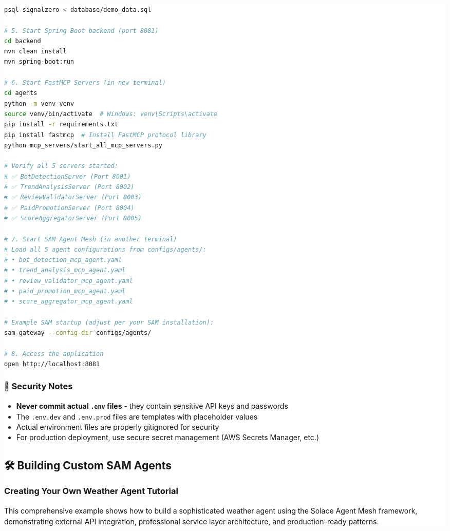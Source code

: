```bash
psql signalzero < database/demo_data.sql

# 5. Start Spring Boot backend (port 8081)
cd backend
mvn clean install
mvn spring-boot:run

# 6. Start FastMCP Servers (in new terminal)
cd agents
python -m venv venv
source venv/bin/activate  # Windows: venv\Scripts\activate
pip install -r requirements.txt
pip install fastmcp  # Install FastMCP protocol library
python mcp_servers/start_all_mcp_servers.py

# Verify all 5 servers started:
# ✅ BotDetectionServer (Port 8001)
# ✅ TrendAnalysisServer (Port 8002) 
# ✅ ReviewValidatorServer (Port 8003)
# ✅ PaidPromotionServer (Port 8004)
# ✅ ScoreAggregatorServer (Port 8005)

# 7. Start SAM Agent Mesh (in another terminal)
# Load all 5 agent configurations from configs/agents/:
# • bot_detection_mcp_agent.yaml
# • trend_analysis_mcp_agent.yaml
# • review_validator_mcp_agent.yaml  
# • paid_promotion_mcp_agent.yaml
# • score_aggregator_mcp_agent.yaml

# Example SAM startup (adjust per your SAM installation):
sam-gateway --config-dir configs/agents/

# 8. Access the application
open http://localhost:8081
```

### 🔐 Security Notes

- **Never commit actual `.env` files** - they contain sensitive API keys and passwords
- The `.env.dev` and `.env.prod` files are templates with placeholder values
- Actual environment files are properly gitignored for security
- For production deployment, use secure secret management (AWS Secrets Manager, etc.)

## 🛠️ Building Custom SAM Agents

### Creating Your Own Weather Agent Tutorial

This comprehensive example shows how to build a sophisticated weather agent using the Solace Agent Mesh framework, demonstrating external API integration, professional service layer architecture, and production-ready patterns.
